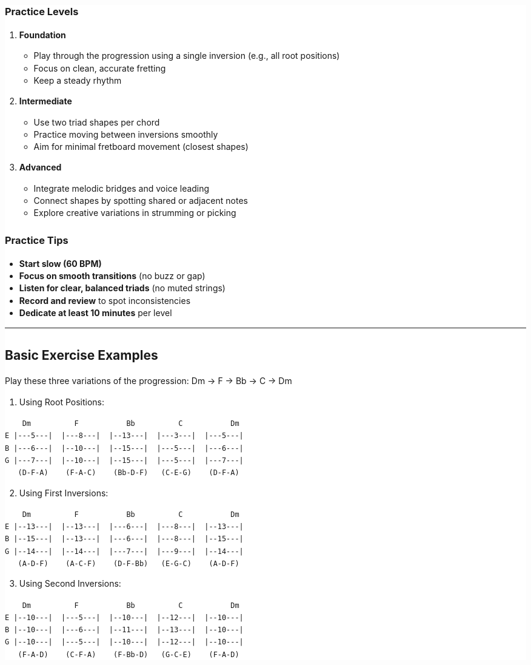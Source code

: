 
### Practice Levels

1. **Foundation**  
   - Play through the progression using a single inversion (e.g., all root positions)  
   - Focus on clean, accurate fretting  
   - Keep a steady rhythm  

2. **Intermediate**  
   - Use two triad shapes per chord  
   - Practice moving between inversions smoothly  
   - Aim for minimal fretboard movement (closest shapes)  

3. **Advanced**  
   - Integrate melodic bridges and voice leading  
   - Connect shapes by spotting shared or adjacent notes  
   - Explore creative variations in strumming or picking

### Practice Tips
- **Start slow (60 BPM)**  
- **Focus on smooth transitions** (no buzz or gap)  
- **Listen for clear, balanced triads** (no muted strings)  
- **Record and review** to spot inconsistencies  
- **Dedicate at least 10 minutes** per level

---

## Basic Exercise Examples

Play these three variations of the progression: Dm → F → Bb → C → Dm

1. Using Root Positions:
```
    Dm          F           Bb          C           Dm
E |---5---|  |---8---|  |--13---|  |---3---|  |---5---|
B |---6---|  |--10---|  |--15---|  |---5---|  |---6---|
G |---7---|  |--10---|  |--15---|  |---5---|  |---7---|
   (D-F-A)    (F-A-C)    (Bb-D-F)   (C-E-G)    (D-F-A)
```

2. Using First Inversions:
```
    Dm          F           Bb          C           Dm
E |--13---|  |--13---|  |---6---|  |---8---|  |--13---|
B |--15---|  |--13---|  |---6---|  |---8---|  |--15---|
G |--14---|  |--14---|  |---7---|  |---9---|  |--14---|
   (A-D-F)    (A-C-F)    (D-F-Bb)   (E-G-C)    (A-D-F)
```

3. Using Second Inversions:
```
    Dm          F           Bb          C           Dm
E |--10---|  |---5---|  |--10---|  |--12---|  |--10---|
B |--10---|  |---6---|  |--11---|  |--13---|  |--10---|
G |--10---|  |---5---|  |--10---|  |--12---|  |--10---|
   (F-A-D)    (C-F-A)    (F-Bb-D)   (G-C-E)    (F-A-D)
```
